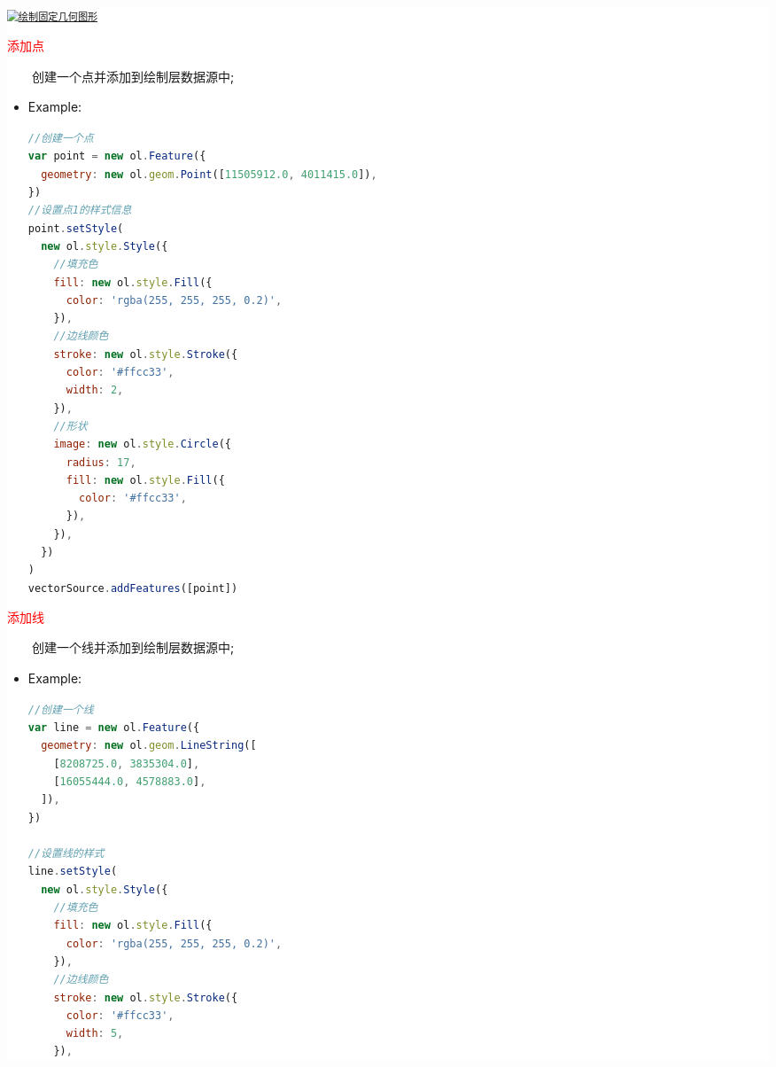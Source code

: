 
<a href="http://develop.smaryun.com/#/demo/openlayers/Base/GraphicEdit/E01GraphicDraw" target="_blank">
 <img src="./static/demo/openlayers/source/img/dev/201-绘制固定几何图形.png" alt="绘制固定几何图形" style="zoom:80%;" />
</a>

<font color=red>添加点</font>

&ensp;&ensp;&ensp;&ensp;创建一个点并添加到绘制层数据源中;

- Example:

  ```javascript
  //创建一个点
  var point = new ol.Feature({
    geometry: new ol.geom.Point([11505912.0, 4011415.0]),
  })
  //设置点1的样式信息
  point.setStyle(
    new ol.style.Style({
      //填充色
      fill: new ol.style.Fill({
        color: 'rgba(255, 255, 255, 0.2)',
      }),
      //边线颜色
      stroke: new ol.style.Stroke({
        color: '#ffcc33',
        width: 2,
      }),
      //形状
      image: new ol.style.Circle({
        radius: 17,
        fill: new ol.style.Fill({
          color: '#ffcc33',
        }),
      }),
    })
  )
  vectorSource.addFeatures([point])
  ```

<font color=red>添加线</font>

&ensp;&ensp;&ensp;&ensp;创建一个线并添加到绘制层数据源中;

- Example:

  ```javascript
  //创建一个线
  var line = new ol.Feature({
    geometry: new ol.geom.LineString([
      [8208725.0, 3835304.0],
      [16055444.0, 4578883.0],
    ]),
  })

  //设置线的样式
  line.setStyle(
    new ol.style.Style({
      //填充色
      fill: new ol.style.Fill({
        color: 'rgba(255, 255, 255, 0.2)',
      }),
      //边线颜色
      stroke: new ol.style.Stroke({
        color: '#ffcc33',
        width: 5,
      }),
  ```